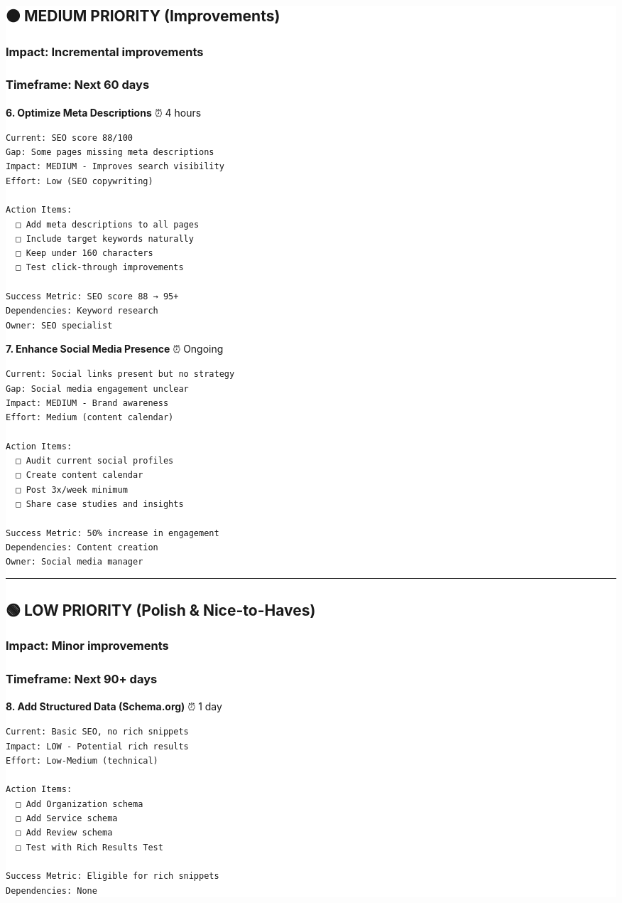 
## 🟠 **MEDIUM PRIORITY (Improvements)**

### **Impact**: Incremental improvements  
### **Timeframe**: Next 60 days

**6. Optimize Meta Descriptions** ⏰ 4 hours
```
Current: SEO score 88/100
Gap: Some pages missing meta descriptions
Impact: MEDIUM - Improves search visibility
Effort: Low (SEO copywriting)

Action Items:
  □ Add meta descriptions to all pages
  □ Include target keywords naturally
  □ Keep under 160 characters
  □ Test click-through improvements
  
Success Metric: SEO score 88 → 95+
Dependencies: Keyword research
Owner: SEO specialist
```

**7. Enhance Social Media Presence** ⏰ Ongoing
```
Current: Social links present but no strategy
Gap: Social media engagement unclear
Impact: MEDIUM - Brand awareness
Effort: Medium (content calendar)

Action Items:
  □ Audit current social profiles
  □ Create content calendar
  □ Post 3x/week minimum
  □ Share case studies and insights
  
Success Metric: 50% increase in engagement
Dependencies: Content creation
Owner: Social media manager
```

---

## 🟢 **LOW PRIORITY (Polish & Nice-to-Haves)**

### **Impact**: Minor improvements  
### **Timeframe**: Next 90+ days

**8. Add Structured Data (Schema.org)** ⏰ 1 day
```
Current: Basic SEO, no rich snippets
Impact: LOW - Potential rich results
Effort: Low-Medium (technical)

Action Items:
  □ Add Organization schema
  □ Add Service schema
  □ Add Review schema
  □ Test with Rich Results Test
  
Success Metric: Eligible for rich snippets
Dependencies: None
```